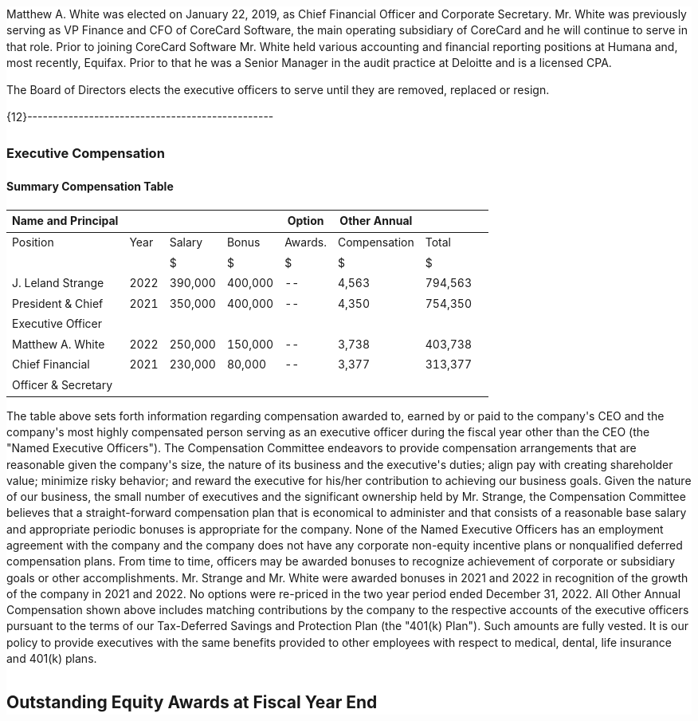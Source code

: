 Matthew A. White was elected on January 22, 2019, as Chief Financial Officer and Corporate Secretary. Mr. White was previously serving as VP Finance and CFO of CoreCard Software, the main operating subsidiary of CoreCard and he will continue to serve in that role. Prior to joining CoreCard Software Mr. White held various accounting and financial reporting positions at Humana and, most recently, Equifax. Prior to that he was a Senior Manager in the audit practice at Deloitte and is a licensed CPA.

The Board of Directors elects the executive officers to serve until they are removed, replaced or resign.

{12}------------------------------------------------

### Executive Compensation

#### Summary Compensation Table

| Name and Principal  |      |         |         | Option  | Other Annual |         |  |
|---------------------|------|---------|---------|---------|--------------|---------|--|
| Position            | Year | Salary  | Bonus   | Awards. | Compensation | Total   |  |
|                     |      | \$      | \$      | \$      | \$           | \$      |  |
| J. Leland Strange   | 2022 | 390,000 | 400,000 | --      | 4,563        | 794,563 |  |
| President & Chief   | 2021 | 350,000 | 400,000 | --      | 4,350        | 754,350 |  |
| Executive Officer   |      |         |         |         |              |         |  |
| Matthew A. White    | 2022 | 250,000 | 150,000 | --      | 3,738        | 403,738 |  |
| Chief Financial     | 2021 | 230,000 | 80,000  | --      | 3,377        | 313,377 |  |
| Officer & Secretary |      |         |         |         |              |         |  |

The table above sets forth information regarding compensation awarded to, earned by or paid to the company's CEO and the company's most highly compensated person serving as an executive officer during the fiscal year other than the CEO (the "Named Executive Officers"). The Compensation Committee endeavors to provide compensation arrangements that are reasonable given the company's size, the nature of its business and the executive's duties; align pay with creating shareholder value; minimize risky behavior; and reward the executive for his/her contribution to achieving our business goals. Given the nature of our business, the small number of executives and the significant ownership held by Mr. Strange, the Compensation Committee believes that a straight-forward compensation plan that is economical to administer and that consists of a reasonable base salary and appropriate periodic bonuses is appropriate for the company. None of the Named Executive Officers has an employment agreement with the company and the company does not have any corporate non-equity incentive plans or nonqualified deferred compensation plans. From time to time, officers may be awarded bonuses to recognize achievement of corporate or subsidiary goals or other accomplishments. Mr. Strange and Mr. White were awarded bonuses in 2021 and 2022 in recognition of the growth of the company in 2021 and 2022. No options were re-priced in the two year period ended December 31, 2022. All Other Annual Compensation shown above includes matching contributions by the company to the respective accounts of the executive officers pursuant to the terms of our Tax-Deferred Savings and Protection Plan (the "401(k) Plan"). Such amounts are fully vested. It is our policy to provide executives with the same benefits provided to other employees with respect to medical, dental, life insurance and 401(k) plans.

## Outstanding Equity Awards at Fiscal Year End
